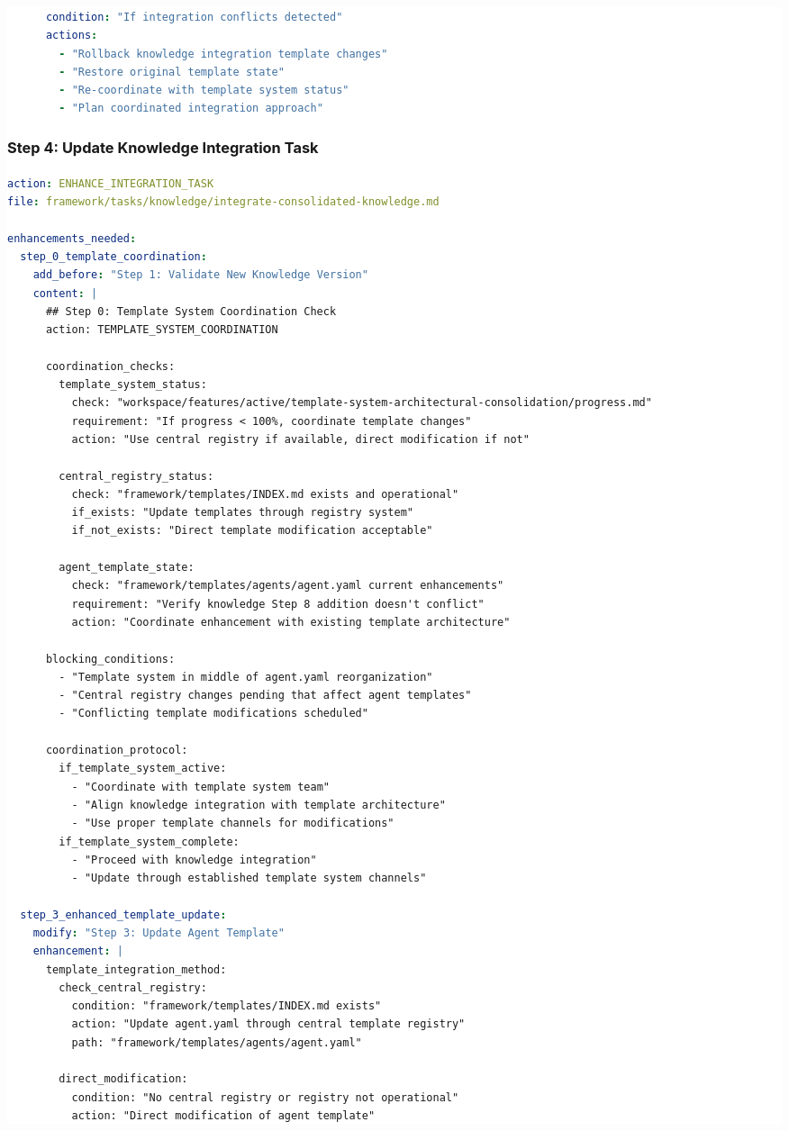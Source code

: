 ```yaml
      condition: "If integration conflicts detected"
      actions:
        - "Rollback knowledge integration template changes"
        - "Restore original template state"
        - "Re-coordinate with template system status"
        - "Plan coordinated integration approach"
```

### Step 4: Update Knowledge Integration Task
```yaml
action: ENHANCE_INTEGRATION_TASK
file: framework/tasks/knowledge/integrate-consolidated-knowledge.md

enhancements_needed:
  step_0_template_coordination:
    add_before: "Step 1: Validate New Knowledge Version"
    content: |
      ## Step 0: Template System Coordination Check
      action: TEMPLATE_SYSTEM_COORDINATION
      
      coordination_checks:
        template_system_status:
          check: "workspace/features/active/template-system-architectural-consolidation/progress.md"
          requirement: "If progress < 100%, coordinate template changes"
          action: "Use central registry if available, direct modification if not"
          
        central_registry_status:
          check: "framework/templates/INDEX.md exists and operational"
          if_exists: "Update templates through registry system"
          if_not_exists: "Direct template modification acceptable"
          
        agent_template_state:
          check: "framework/templates/agents/agent.yaml current enhancements"
          requirement: "Verify knowledge Step 8 addition doesn't conflict"
          action: "Coordinate enhancement with existing template architecture"
          
      blocking_conditions:
        - "Template system in middle of agent.yaml reorganization"
        - "Central registry changes pending that affect agent templates"
        - "Conflicting template modifications scheduled"
        
      coordination_protocol:
        if_template_system_active:
          - "Coordinate with template system team"
          - "Align knowledge integration with template architecture"  
          - "Use proper template channels for modifications"
        if_template_system_complete:
          - "Proceed with knowledge integration"
          - "Update through established template system channels"

  step_3_enhanced_template_update:
    modify: "Step 3: Update Agent Template"
    enhancement: |
      template_integration_method:
        check_central_registry:
          condition: "framework/templates/INDEX.md exists"
          action: "Update agent.yaml through central template registry"
          path: "framework/templates/agents/agent.yaml"
          
        direct_modification:
          condition: "No central registry or registry not operational"  
          action: "Direct modification of agent template"
```